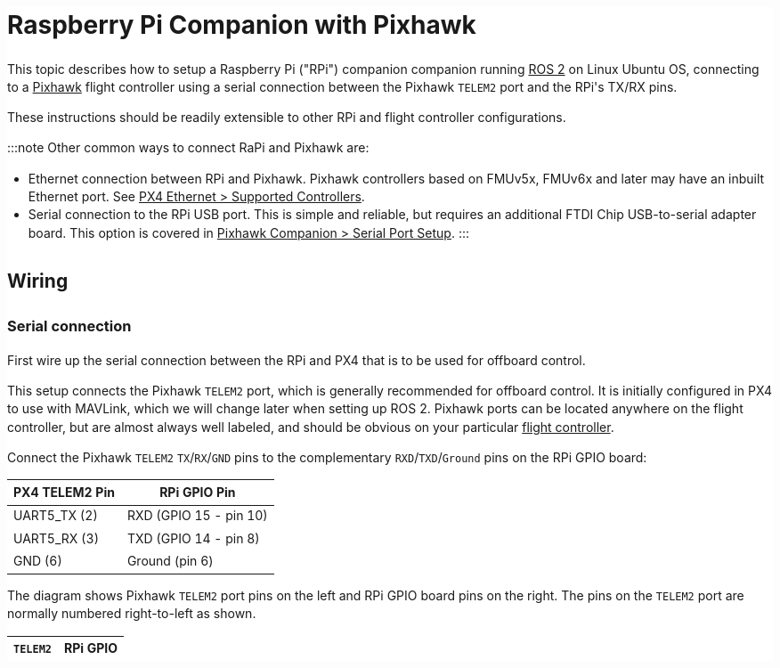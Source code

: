 # Raspberry Pi Companion with Pixhawk

This topic describes how to setup a Raspberry Pi ("RPi") companion companion running [ROS 2](../ros/ros2_comm.md) on Linux Ubuntu OS, connecting to a [Pixhawk](../flight_controller/autopilot_pixhawk_standard.html) flight controller using a serial connection between the Pixhawk `TELEM2` port and the RPi's TX/RX pins.

These instructions should be readily extensible to other RPi and flight controller configurations.

:::note
Other common ways to connect RaPi and Pixhawk are:

- Ethernet connection between RPi and Pixhawk.
  Pixhawk controllers based on FMUv5x, FMUv6x and later may have an inbuilt Ethernet port.
  See [PX4 Ethernet > Supported Controllers](../advanced_config/ethernet_setup.md#supported-flight-controllers).
- Serial connection to the RPi USB port.
  This is simple and reliable, but requires an additional FTDI Chip USB-to-serial adapter board.
  This option is covered in [Pixhawk Companion > Serial Port Setup](../companion_computer/pixhawk_companion.md#serial-port-setup).
:::


## Wiring

### Serial connection

First wire up the serial connection between the RPi and PX4 that is to be used for offboard control.

This setup connects the Pixhawk `TELEM2` port, which is generally recommended for offboard control.
It is initially configured in PX4 to use with MAVLink, which we will change later when setting up ROS 2.
Pixhawk ports can be located anywhere on the flight controller, but are almost always well labeled, and should be obvious on your particular [flight controller](../flight_controller/README.md).

Connect the Pixhawk `TELEM2` `TX`/`RX`/`GND` pins to the complementary `RXD`/`TXD`/`Ground` pins on the RPi GPIO board:

PX4 TELEM2 Pin | RPi GPIO Pin
--- | ---
UART5_TX (2) | RXD (GPIO 15 - pin 10)
UART5_RX (3) | TXD (GPIO 14 - pin 8)
GND (6)      | Ground (pin 6)

The diagram shows Pixhawk `TELEM2` port pins on the left and RPi GPIO board pins on the right.
The pins on the `TELEM2` port are normally numbered right-to-left as shown.

`TELEM2` | RPi GPIO
--- | ---
